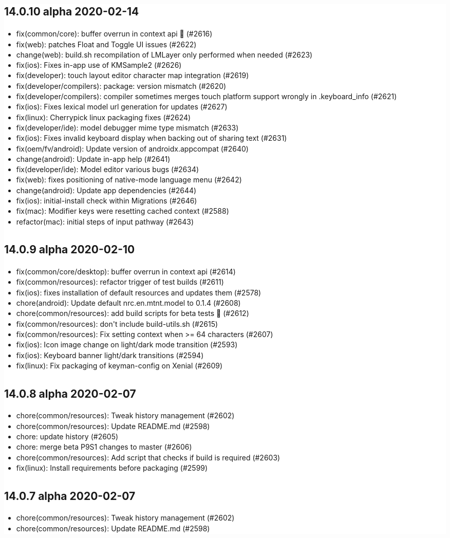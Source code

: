 ## 14.0.10 alpha 2020-02-14

* fix(common/core): buffer overrun in context api 🍒 (#2616)
* fix(web): patches Float and Toggle UI issues (#2622)
* change(web): build.sh recompilation of LMLayer only performed when needed (#2623)
* fix(ios): Fixes in-app use of KMSample2 (#2626)
* fix(developer): touch layout editor character map integration (#2619)
* fix(developer/compilers): package: version mismatch (#2620)
* fix(developer/compilers): compiler sometimes merges touch platform support wrongly in .keyboard_info (#2621)
* fix(ios): Fixes lexical model url generation for updates (#2627)
* fix(linux): Cherrypick linux packaging fixes  (#2624)
* fix(developer/ide): model debugger mime type mismatch (#2633)
* fix(ios): Fixes invalid keyboard display when backing out of sharing text (#2631)
* fix(oem/fv/android): Update version of androidx.appcompat (#2640)
* change(android): Update in-app help (#2641)
* fix(developer/ide): Model editor various bugs (#2634)
* fix(web): fixes positioning of native-mode language menu (#2642)
* change(android): Update app dependencies (#2644)
* fix(ios): initial-install check within Migrations (#2646)
* fix(mac): Modifier keys were resetting cached context (#2588)
* refactor(mac): initial steps of input pathway (#2643)

## 14.0.9 alpha 2020-02-10

* fix(common/core/desktop): buffer overrun in context api (#2614)
* fix(common/resources): refactor trigger of test builds (#2611)
* fix(ios): fixes installation of default resources and updates them (#2578)
* chore(android): Update default nrc.en.mtnt.model to 0.1.4 (#2608)
* chore(common/resources): add build scripts for beta tests 🍒 (#2612)
* fix(common/resources): don't include build-utils.sh (#2615)
* fix(common/resources): Fix setting context when >= 64 characters (#2607)
* fix(ios): Icon image change on light/dark mode transition (#2593)
* fix(ios): Keyboard banner light/dark transitions (#2594)
* fix(linux): Fix packaging of keyman-config on Xenial (#2609)

## 14.0.8 alpha 2020-02-07

* chore(common/resources): Tweak history management (#2602)
* chore(common/resources): Update README.md (#2598)
* chore: update history (#2605)
* chore: merge beta P9S1 changes to master (#2606)
* chore(common/resources): Add script that checks if build is required (#2603)
* fix(linux): Install requirements before packaging (#2599)

## 14.0.7 alpha 2020-02-07

* chore(common/resources): Tweak history management (#2602)
* chore(common/resources): Update README.md (#2598)
